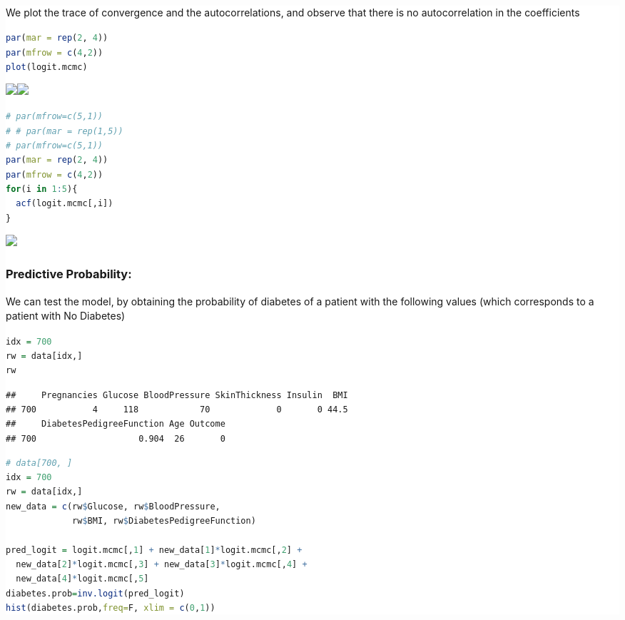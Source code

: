 We plot the trace of convergence and the autocorrelations, and observe
that there is no autocorrelation in the coefficients

``` r
par(mar = rep(2, 4))
par(mfrow = c(4,2))
plot(logit.mcmc)
```

![](DiabetesCaseStudy_files/figure-gfm/unnamed-chunk-41-1.png)![](DiabetesCaseStudy_files/figure-gfm/unnamed-chunk-41-2.png)

``` r
# par(mfrow=c(5,1))
# # par(mar = rep(1,5))
# par(mfrow=c(5,1))
par(mar = rep(2, 4))
par(mfrow = c(4,2))
for(i in 1:5){
  acf(logit.mcmc[,i])
}
```

![](DiabetesCaseStudy_files/figure-gfm/unnamed-chunk-42-1.png)

### Predictive Probability:

We can test the model, by obtaining the probability of diabetes of a
patient with the following values (which corresponds to a patient with
No Diabetes)

``` r
idx = 700
rw = data[idx,]
rw
```

    ##     Pregnancies Glucose BloodPressure SkinThickness Insulin  BMI
    ## 700           4     118            70             0       0 44.5
    ##     DiabetesPedigreeFunction Age Outcome
    ## 700                    0.904  26       0

``` r
# data[700, ]
idx = 700
rw = data[idx,]
new_data = c(rw$Glucose, rw$BloodPressure, 
             rw$BMI, rw$DiabetesPedigreeFunction)

pred_logit = logit.mcmc[,1] + new_data[1]*logit.mcmc[,2] + 
  new_data[2]*logit.mcmc[,3] + new_data[3]*logit.mcmc[,4] + 
  new_data[4]*logit.mcmc[,5]
diabetes.prob=inv.logit(pred_logit)
hist(diabetes.prob,freq=F, xlim = c(0,1))
```
